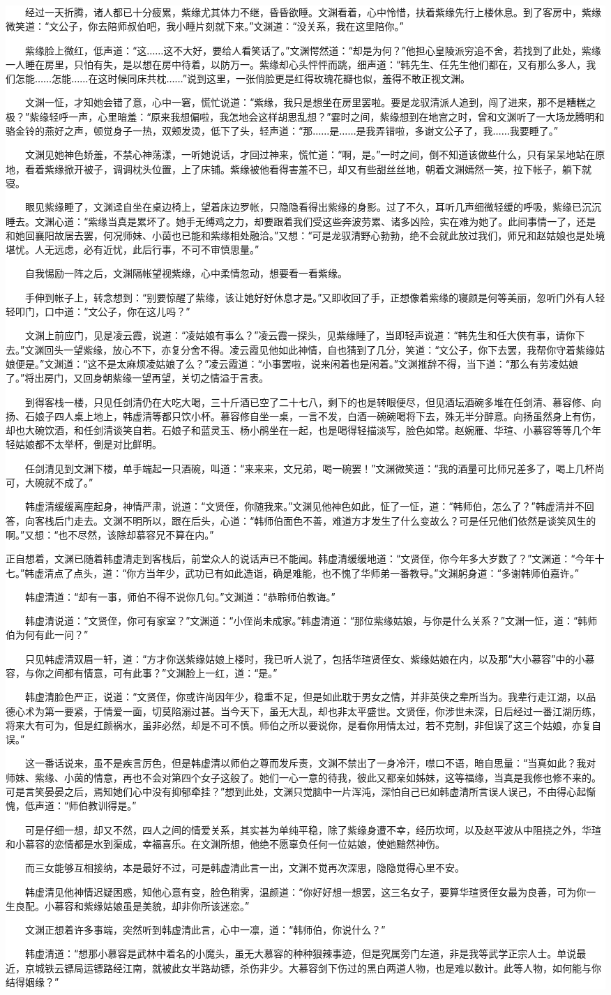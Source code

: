 　　经过一天折腾，诸人都已十分疲累，紫缘尤其体力不继，昏昏欲睡。文渊看着，心中怜惜，扶着紫缘先行上楼休息。到了客房中，紫缘微笑道：“文公子，你去陪师叔伯吧，我小睡片刻就下来。”文渊道：“没关系，我在这里陪你。”

　　紫缘脸上微红，低声道：“这……这不大好，要给人看笑话了。”文渊愕然道：“却是为何？”他担心皇陵派穷追不舍，若找到了此处，紫缘一人睡在房里，只怕有失，是以想在房中待着，以防万一。紫缘却心头怦怦而跳，细声道：“韩先生、任先生他们都在，又有那么多人，我们怎能……怎能……在这时候同床共枕……”说到这里，一张俏脸更是红得玫瑰花瓣也似，羞得不敢正视文渊。

　　文渊一怔，才知她会错了意，心中一窘，慌忙说道：“紫缘，我只是想坐在房里罢啦。要是龙驭清派人追到，闯了进来，那不是糟糕之极？”紫缘轻呼一声，心里暗羞：“原来我想偏啦，我怎地会这样胡思乱想？”霎时之间，紫缘想到在地宫之时，曾和文渊听了一大场龙腾明和骆金铃的燕好之声，顿觉身子一热，双颊发烫，低下了头，轻声道：“那……是……是我弄错啦，多谢文公子了，我……我要睡了。”

　　文渊见她神色娇羞，不禁心神荡漾，一听她说话，才回过神来，慌忙道：“啊，是。”一时之间，倒不知道该做些什么，只有呆呆地站在原地，看着紫缘掀开被子，调调枕头位置，上了床铺。紫缘被他看得害羞不已，却又有些甜丝丝地，朝着文渊嫣然一笑，拉下帐子，躺下就寝。

　　眼见紫缘睡了，文渊迳自坐在桌边椅上，望着床边罗帐，只隐隐看得出紫缘的身影。过了不久，耳听几声细微轻缓的呼吸，紫缘已沉沉睡去。文渊心道：“紫缘当真是累坏了。她手无缚鸡之力，却要跟着我们受这些奔波劳累、诸多凶险，实在难为她了。此间事情一了，还是和她回襄阳故居去罢，何况师妹、小茵也已能和紫缘相处融洽。”又想：“可是龙驭清野心勃勃，绝不会就此放过我们，师兄和赵姑娘也是处境堪忧。人无远虑，必有近忧，此后行事，不可不审慎思量。”

　　自我惕励一阵之后，文渊隔帐望视紫缘，心中柔情忽动，想要看一看紫缘。

　　手伸到帐子上，转念想到：“别要惊醒了紫缘，该让她好好休息才是。”又即收回了手，正想像着紫缘的寝颜是何等美丽，忽听门外有人轻轻叩门，口中道：“文公子，你在这儿吗？”

　　文渊上前应门，见是凌云霞，说道：“凌姑娘有事么？”凌云霞一探头，见紫缘睡了，当即轻声说道：“韩先生和任大侠有事，请你下去。”文渊回头一望紫缘，放心不下，亦复分舍不得。凌云霞见他如此神情，自也猜到了几分，笑道：“文公子，你下去罢，我帮你守着紫缘姑娘便是。”文渊道：“这不是太麻烦凌姑娘了么？”凌云霞道：“小事罢啦，说来闲着也是闲着。”文渊推辞不得，当下道：“那么有劳凌姑娘了。”将出房门，又回身朝紫缘一望再望，关切之情溢于言表。

　　到得客栈一楼，只见任剑清仍在大吃大喝，三十斤酒已空了二十七八，剩下的也是转眼便尽，但见酒坛酒碗多堆在任剑清、慕容修、向扬、石娘子四人桌上地上，韩虚清等都只饮小杯。慕容修自坐一桌，一言不发，白酒一碗碗喝将下去，殊无半分醉意。向扬虽然身上有伤，却也大碗饮酒，和任剑清谈笑自若。石娘子和蓝灵玉、杨小鹃坐在一起，也是喝得轻描淡写，脸色如常。赵婉雁、华瑄、小慕容等等几个年轻姑娘都不太举杯，倒是对比鲜明。

　　任剑清见到文渊下楼，单手端起一只酒碗，叫道：“来来来，文兄弟，喝一碗罢！”文渊微笑道：“我的酒量可比师兄差多了，喝上几杯尚可，大碗就不成了。”

　　韩虚清缓缓离座起身，神情严肃，说道：“文贤侄，你随我来。”文渊见他神色如此，怔了一怔，道：“韩师伯，怎么了？”韩虚清并不回答，向客栈后门走去。文渊不明所以，跟在后头，心道：“韩师伯面色不善，难道方才发生了什么变故么？可是任兄他们依然是谈笑风生的啊。”又想：“也不尽然，该除却慕容兄不算在内。”


 
 
正自想着，文渊已随着韩虚清走到客栈后，前堂众人的说话声已不能闻。韩虚清缓缓地道：“文贤侄，你今年多大岁数了？”文渊道：“今年十七。”韩虚清点了点头，道：“你方当年少，武功已有如此造诣，确是难能，也不愧了华师弟一番教导。”文渊躬身道：“多谢韩师伯嘉许。”

　　韩虚清道：“却有一事，师伯不得不说你几句。”文渊道：“恭聆师伯教诲。”

　　韩虚清说道：“文贤侄，你可有家室？”文渊道：“小侄尚未成家。”韩虚清道：“那位紫缘姑娘，与你是什么关系？”文渊一怔，道：“韩师伯为何有此一问？”

　　只见韩虚清双眉一轩，道：“方才你送紫缘姑娘上楼时，我已听人说了，包括华瑄贤侄女、紫缘姑娘在内，以及那“大小慕容”中的小慕容，与你之间都有情意，可有此事？”文渊脸上一红，道：“是。”

　　韩虚清脸色严正，说道：“文贤侄，你或许尚因年少，稳重不足，但是如此耽于男女之情，并非英侠之辈所当为。我辈行走江湖，以品德心术为第一要紧，于情爱一面，切莫陷溺过甚。当今天下，虽无大乱，却也非太平盛世。文贤侄，你涉世未深，日后经过一番江湖历练，将来大有可为，但是红颜祸水，虽非必然，却是不可不慎。师伯之所以要说你，是看你用情太过，若不克制，非但误了这三个姑娘，亦复自误。”

　　这一番话说来，虽不是疾言厉色，但是韩虚清以师伯之尊而发斥责，文渊不禁出了一身冷汗，噤口不语，暗自思量：“当真如此？我对师妹、紫缘、小茵的情意，再也不会对第四个女子这般了。她们一心一意的待我，彼此又都亲如姊妹，这等福缘，当真是我修也修不来的。可是言笑晏晏之后，焉知她们心中没有抑郁牵挂？”想到此处，文渊只觉脑中一片浑沌，深怕自己已如韩虚清所言误人误己，不由得心起惭愧，低声道：“师伯教训得是。”

　　可是仔细一想，却又不然，四人之间的情爱关系，其实甚为单纯平稳，除了紫缘身遭不幸，经历坎坷，以及赵平波从中阻挠之外，华瑄和小慕容的恋情都是水到渠成，幸福喜乐。在文渊所想，他绝不愿辜负任何一位姑娘，使她黯然神伤。

　　而三女能够互相接纳，本是最好不过，可是韩虚清此言一出，文渊不觉再次深思，隐隐觉得心里不安。

　　韩虚清见他神情迟疑困惑，知他心意有变，脸色稍霁，温颜道：“你好好想一想罢，这三名女子，要算华瑄贤侄女最为良善，可为你一生良配。小慕容和紫缘姑娘虽是美貌，却非你所该迷恋。”

　　文渊正想着许多事端，突然听到韩虚清此言，心中一凛，道：“韩师伯，你说什么？”

　　韩虚清道：“想那小慕容是武林中着名的小魔头，虽无大慕容的种种狠辣事迹，但是究属旁门左道，非是我等武学正宗人士。单说最近，京城铁云镖局运镖路经江南，就被此女半路劫镖，杀伤非少。大慕容剑下伤过的黑白两道人物，也是难以数计。此等人物，如何能与你结得姻缘？”
